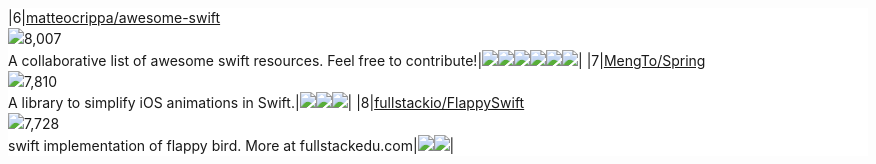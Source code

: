 |6|[matteocrippa/awesome-swift](https://www.github.com/matteocrippa/awesome-swift)<br/><img src="http://download.easyicon.net/png/1169241/16/"/>8,007<br/>A collaborative list of awesome swift resources. Feel free to contribute!|![](https://raw.githubusercontent.com/matteocrippa/awesome-swift/master/.github/IconV2.png)![](https://camo.githubusercontent.com/783b3fe5ab5a6611e0fcaecb33593fb4d4ba3316/68747470733a2f2f696d672e736869656c64732e696f2f62616467652f646f776e6c6f61642d61707025323073746f72652d6c69676874677265792e737667)![](https://camo.githubusercontent.com/13c4e50d88df7178ae1882a203ed57b641674f94/68747470733a2f2f63646e2e7261776769742e636f6d2f73696e647265736f726875732f617765736f6d652f643733303566333864323966656437386661383536353265336136336531353464643865383832392f6d656469612f62616467652e737667)![](https://assets-cdn.github.com/images/icons/emoji/unicode/1f680.png)![](https://assets-cdn.github.com/images/icons/emoji/unicode/1f446.png)![](https://assets-cdn.github.com/images/icons/emoji/unicode/1f60f.png)|
|7|[MengTo/Spring](https://www.github.com/MengTo/Spring)<br/><img src="http://download.easyicon.net/png/1169241/16/"/>7,810<br/>A library to simplify iOS animations in Swift.|![](https://camo.githubusercontent.com/4b086bf363f44f96e9384c06fbfc36610a98f9d3/687474703a2f2f636c2e6c792f696d6167652f3031325230443352337832672f646f776e6c6f61642f737072696e677377696674322e6a7067)![](https://camo.githubusercontent.com/96d7892bf2ea4da272e8ae6b45842f60ebb70933/687474703a2f2f636c2e6c792f696d6167652f3234316f30473147335333362f646f776e6c6f61642f737072696e6773657475702e6a7067)![](https://camo.githubusercontent.com/301f360304b089f40989a870ff3c04572054e288/687474703a2f2f636c2e6c792f696d6167652f316e3145326a3357337932342f737072696e6773637265656e2e6a7067)|
|8|[fullstackio/FlappySwift](https://www.github.com/fullstackio/FlappySwift)<br/><img src="http://download.easyicon.net/png/1169241/16/"/>7,728<br/>swift implementation of flappy bird. More at fullstackedu.com|![](https://camo.githubusercontent.com/71d08ee45fe8f71cfa709a6ffe4a3308e3599120/68747470733a2f2f64617368626f6172642e62756464796275696c642e636f6d2f6170692f737461747573496d6167653f61707049443d353564643237376162626461343330313030333937303430266272616e63683d6d6173746572266275696c643d6c6174657374)![](https://camo.githubusercontent.com/867dfad61329bd77258f00d586b16476c7bc405a/687474703a2f2f692e696d6775722e636f6d2f314e4c6f546f552e676966)|